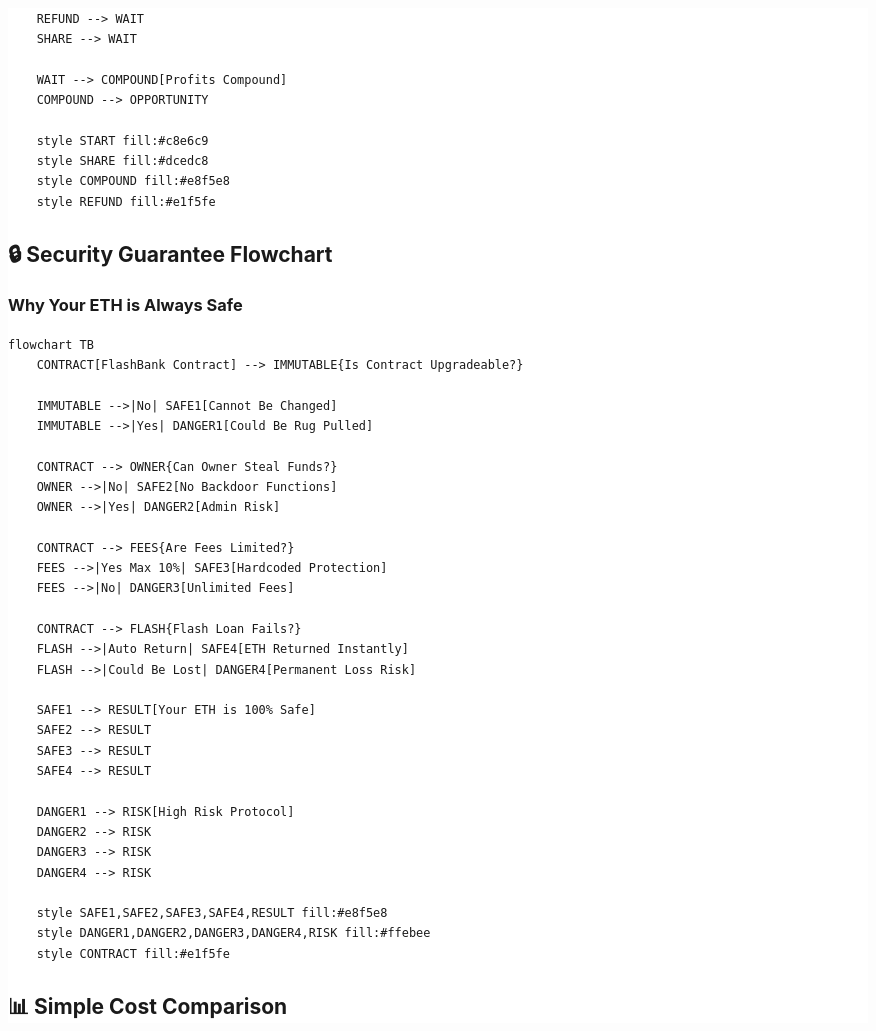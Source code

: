 ```mermaid
    REFUND --> WAIT
    SHARE --> WAIT
    
    WAIT --> COMPOUND[Profits Compound]
    COMPOUND --> OPPORTUNITY
    
    style START fill:#c8e6c9
    style SHARE fill:#dcedc8
    style COMPOUND fill:#e8f5e8
    style REFUND fill:#e1f5fe
```

## 🔒 Security Guarantee Flowchart

### Why Your ETH is Always Safe

```mermaid
flowchart TB
    CONTRACT[FlashBank Contract] --> IMMUTABLE{Is Contract Upgradeable?}
    
    IMMUTABLE -->|No| SAFE1[Cannot Be Changed]
    IMMUTABLE -->|Yes| DANGER1[Could Be Rug Pulled]
    
    CONTRACT --> OWNER{Can Owner Steal Funds?}
    OWNER -->|No| SAFE2[No Backdoor Functions]
    OWNER -->|Yes| DANGER2[Admin Risk]
    
    CONTRACT --> FEES{Are Fees Limited?}
    FEES -->|Yes Max 10%| SAFE3[Hardcoded Protection]
    FEES -->|No| DANGER3[Unlimited Fees]
    
    CONTRACT --> FLASH{Flash Loan Fails?}
    FLASH -->|Auto Return| SAFE4[ETH Returned Instantly]
    FLASH -->|Could Be Lost| DANGER4[Permanent Loss Risk]
    
    SAFE1 --> RESULT[Your ETH is 100% Safe]
    SAFE2 --> RESULT
    SAFE3 --> RESULT
    SAFE4 --> RESULT
    
    DANGER1 --> RISK[High Risk Protocol]
    DANGER2 --> RISK
    DANGER3 --> RISK
    DANGER4 --> RISK
    
    style SAFE1,SAFE2,SAFE3,SAFE4,RESULT fill:#e8f5e8
    style DANGER1,DANGER2,DANGER3,DANGER4,RISK fill:#ffebee
    style CONTRACT fill:#e1f5fe
```

## 📊 Simple Cost Comparison
